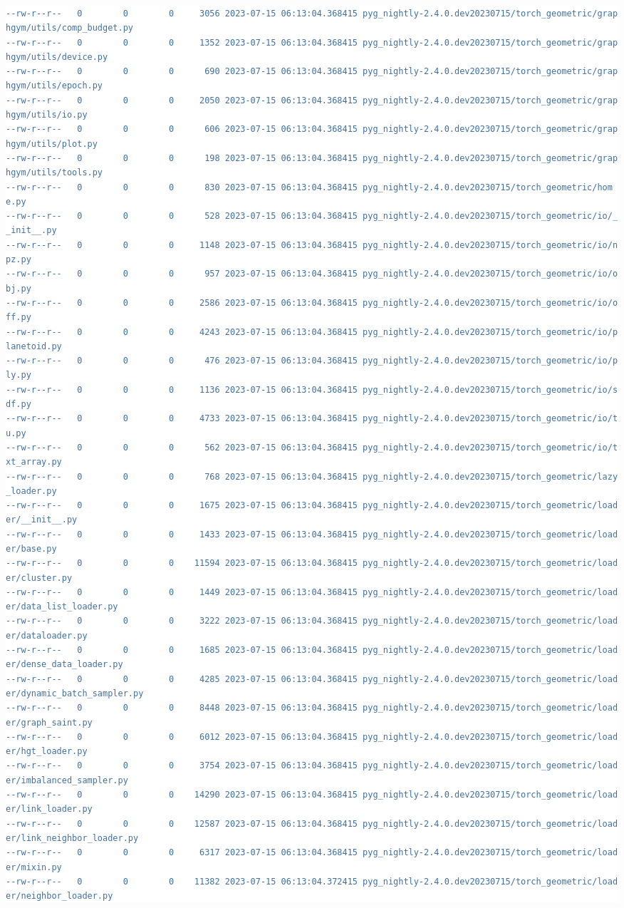 ```diff
--rw-r--r--   0        0        0     3056 2023-07-15 06:13:04.368415 pyg_nightly-2.4.0.dev20230715/torch_geometric/graphgym/utils/comp_budget.py
--rw-r--r--   0        0        0     1352 2023-07-15 06:13:04.368415 pyg_nightly-2.4.0.dev20230715/torch_geometric/graphgym/utils/device.py
--rw-r--r--   0        0        0      690 2023-07-15 06:13:04.368415 pyg_nightly-2.4.0.dev20230715/torch_geometric/graphgym/utils/epoch.py
--rw-r--r--   0        0        0     2050 2023-07-15 06:13:04.368415 pyg_nightly-2.4.0.dev20230715/torch_geometric/graphgym/utils/io.py
--rw-r--r--   0        0        0      606 2023-07-15 06:13:04.368415 pyg_nightly-2.4.0.dev20230715/torch_geometric/graphgym/utils/plot.py
--rw-r--r--   0        0        0      198 2023-07-15 06:13:04.368415 pyg_nightly-2.4.0.dev20230715/torch_geometric/graphgym/utils/tools.py
--rw-r--r--   0        0        0      830 2023-07-15 06:13:04.368415 pyg_nightly-2.4.0.dev20230715/torch_geometric/home.py
--rw-r--r--   0        0        0      528 2023-07-15 06:13:04.368415 pyg_nightly-2.4.0.dev20230715/torch_geometric/io/__init__.py
--rw-r--r--   0        0        0     1148 2023-07-15 06:13:04.368415 pyg_nightly-2.4.0.dev20230715/torch_geometric/io/npz.py
--rw-r--r--   0        0        0      957 2023-07-15 06:13:04.368415 pyg_nightly-2.4.0.dev20230715/torch_geometric/io/obj.py
--rw-r--r--   0        0        0     2586 2023-07-15 06:13:04.368415 pyg_nightly-2.4.0.dev20230715/torch_geometric/io/off.py
--rw-r--r--   0        0        0     4243 2023-07-15 06:13:04.368415 pyg_nightly-2.4.0.dev20230715/torch_geometric/io/planetoid.py
--rw-r--r--   0        0        0      476 2023-07-15 06:13:04.368415 pyg_nightly-2.4.0.dev20230715/torch_geometric/io/ply.py
--rw-r--r--   0        0        0     1136 2023-07-15 06:13:04.368415 pyg_nightly-2.4.0.dev20230715/torch_geometric/io/sdf.py
--rw-r--r--   0        0        0     4733 2023-07-15 06:13:04.368415 pyg_nightly-2.4.0.dev20230715/torch_geometric/io/tu.py
--rw-r--r--   0        0        0      562 2023-07-15 06:13:04.368415 pyg_nightly-2.4.0.dev20230715/torch_geometric/io/txt_array.py
--rw-r--r--   0        0        0      768 2023-07-15 06:13:04.368415 pyg_nightly-2.4.0.dev20230715/torch_geometric/lazy_loader.py
--rw-r--r--   0        0        0     1675 2023-07-15 06:13:04.368415 pyg_nightly-2.4.0.dev20230715/torch_geometric/loader/__init__.py
--rw-r--r--   0        0        0     1433 2023-07-15 06:13:04.368415 pyg_nightly-2.4.0.dev20230715/torch_geometric/loader/base.py
--rw-r--r--   0        0        0    11594 2023-07-15 06:13:04.368415 pyg_nightly-2.4.0.dev20230715/torch_geometric/loader/cluster.py
--rw-r--r--   0        0        0     1449 2023-07-15 06:13:04.368415 pyg_nightly-2.4.0.dev20230715/torch_geometric/loader/data_list_loader.py
--rw-r--r--   0        0        0     3222 2023-07-15 06:13:04.368415 pyg_nightly-2.4.0.dev20230715/torch_geometric/loader/dataloader.py
--rw-r--r--   0        0        0     1685 2023-07-15 06:13:04.368415 pyg_nightly-2.4.0.dev20230715/torch_geometric/loader/dense_data_loader.py
--rw-r--r--   0        0        0     4285 2023-07-15 06:13:04.368415 pyg_nightly-2.4.0.dev20230715/torch_geometric/loader/dynamic_batch_sampler.py
--rw-r--r--   0        0        0     8448 2023-07-15 06:13:04.368415 pyg_nightly-2.4.0.dev20230715/torch_geometric/loader/graph_saint.py
--rw-r--r--   0        0        0     6012 2023-07-15 06:13:04.368415 pyg_nightly-2.4.0.dev20230715/torch_geometric/loader/hgt_loader.py
--rw-r--r--   0        0        0     3754 2023-07-15 06:13:04.368415 pyg_nightly-2.4.0.dev20230715/torch_geometric/loader/imbalanced_sampler.py
--rw-r--r--   0        0        0    14290 2023-07-15 06:13:04.368415 pyg_nightly-2.4.0.dev20230715/torch_geometric/loader/link_loader.py
--rw-r--r--   0        0        0    12587 2023-07-15 06:13:04.368415 pyg_nightly-2.4.0.dev20230715/torch_geometric/loader/link_neighbor_loader.py
--rw-r--r--   0        0        0     6317 2023-07-15 06:13:04.368415 pyg_nightly-2.4.0.dev20230715/torch_geometric/loader/mixin.py
--rw-r--r--   0        0        0    11382 2023-07-15 06:13:04.372415 pyg_nightly-2.4.0.dev20230715/torch_geometric/loader/neighbor_loader.py
```